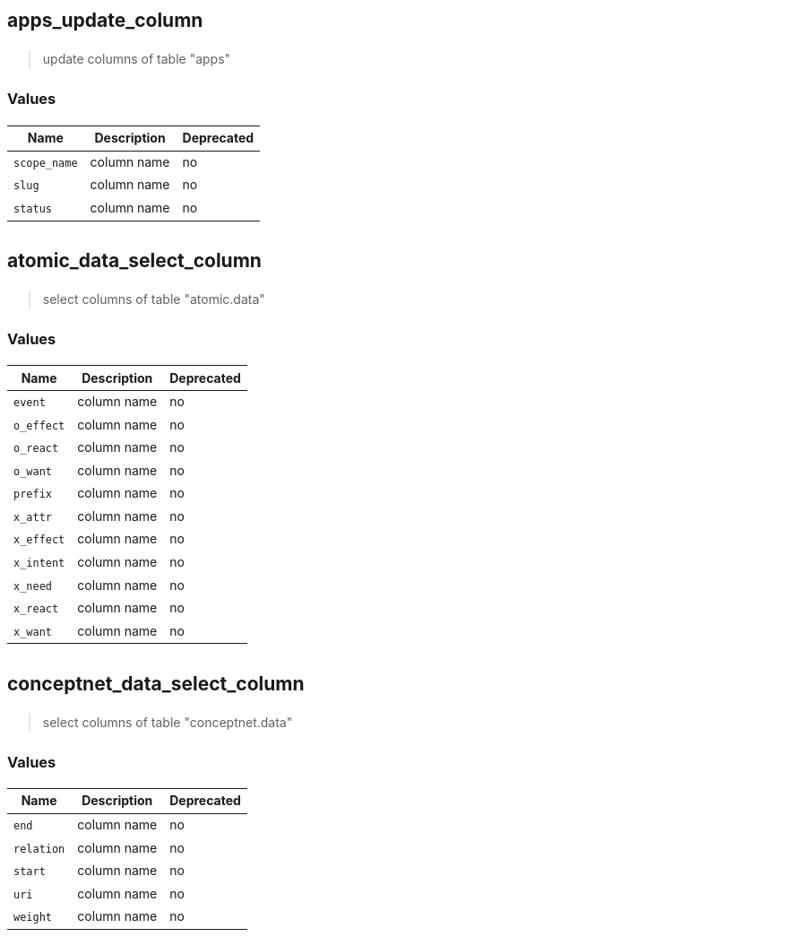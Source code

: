 ## <a name="apps_update_column"></a>apps_update_column

> update columns of table "apps"

### Values

| Name | Description | Deprecated |
| --- | --- | --- |
| `scope_name` | column name | no |
| `slug` | column name | no |
| `status` | column name | no |

## <a name="atomic_data_select_column"></a>atomic_data_select_column

> select columns of table "atomic.data"

### Values

| Name | Description | Deprecated |
| --- | --- | --- |
| `event` | column name | no |
| `o_effect` | column name | no |
| `o_react` | column name | no |
| `o_want` | column name | no |
| `prefix` | column name | no |
| `x_attr` | column name | no |
| `x_effect` | column name | no |
| `x_intent` | column name | no |
| `x_need` | column name | no |
| `x_react` | column name | no |
| `x_want` | column name | no |

## <a name="conceptnet_data_select_column"></a>conceptnet_data_select_column

> select columns of table "conceptnet.data"

### Values

| Name | Description | Deprecated |
| --- | --- | --- |
| `end` | column name | no |
| `relation` | column name | no |
| `start` | column name | no |
| `uri` | column name | no |
| `weight` | column name | no |
